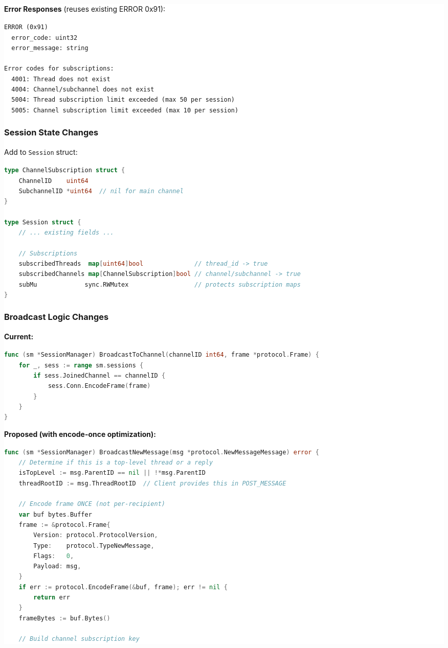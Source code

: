 **Error Responses** (reuses existing ERROR 0x91):
```
ERROR (0x91)
  error_code: uint32
  error_message: string

Error codes for subscriptions:
  4001: Thread does not exist
  4004: Channel/subchannel does not exist
  5004: Thread subscription limit exceeded (max 50 per session)
  5005: Channel subscription limit exceeded (max 10 per session)
```

### Session State Changes

Add to `Session` struct:
```go
type ChannelSubscription struct {
    ChannelID    uint64
    SubchannelID *uint64  // nil for main channel
}

type Session struct {
    // ... existing fields ...

    // Subscriptions
    subscribedThreads  map[uint64]bool              // thread_id -> true
    subscribedChannels map[ChannelSubscription]bool // channel/subchannel -> true
    subMu             sync.RWMutex                  // protects subscription maps
}
```

### Broadcast Logic Changes

**Current:**
```go
func (sm *SessionManager) BroadcastToChannel(channelID int64, frame *protocol.Frame) {
    for _, sess := range sm.sessions {
        if sess.JoinedChannel == channelID {
            sess.Conn.EncodeFrame(frame)
        }
    }
}
```

**Proposed (with encode-once optimization):**
```go
func (sm *SessionManager) BroadcastNewMessage(msg *protocol.NewMessageMessage) error {
    // Determine if this is a top-level thread or a reply
    isTopLevel := msg.ParentID == nil || !*msg.ParentID
    threadRootID := msg.ThreadRootID  // Client provides this in POST_MESSAGE

    // Encode frame ONCE (not per-recipient)
    var buf bytes.Buffer
    frame := &protocol.Frame{
        Version: protocol.ProtocolVersion,
        Type:    protocol.TypeNewMessage,
        Flags:   0,
        Payload: msg,
    }
    if err := protocol.EncodeFrame(&buf, frame); err != nil {
        return err
    }
    frameBytes := buf.Bytes()

    // Build channel subscription key
```